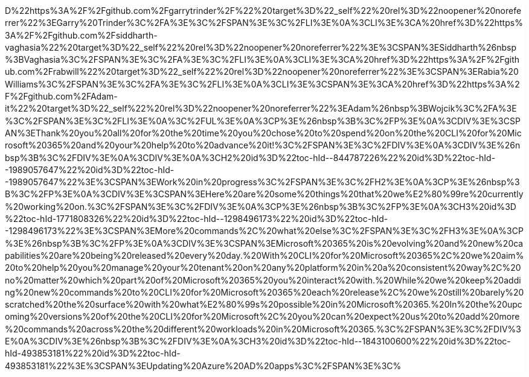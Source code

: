 D%22https%3A%2F%2Fgithub.com%2Fgarrytrinder%2F%22%20target%3D%22_self%22%20rel%3D%22noopener%20noreferrer%22%3EGarry%20Trinder%3C%2FA%3E%3C%2FSPAN%3E%3C%2FLI%3E%0A%3CLI%3E%3CA%20href%3D%22https%3A%2F%2Fgithub.com%2Fsiddharth-vaghasia%22%20target%3D%22_self%22%20rel%3D%22noopener%20noreferrer%22%3E%3CSPAN%3ESiddharth%26nbsp%3BVaghasia%3C%2FSPAN%3E%3C%2FA%3E%3C%2FLI%3E%0A%3CLI%3E%3CA%20href%3D%22https%3A%2F%2Fgithub.com%2Frabwill%22%20target%3D%22_self%22%20rel%3D%22noopener%20noreferrer%22%3E%3CSPAN%3ERabia%20Williams%3C%2FSPAN%3E%3C%2FA%3E%3C%2FLI%3E%0A%3CLI%3E%3CSPAN%3E%3CA%20href%3D%22https%3A%2F%2Fgithub.com%2FAdam-it%22%20target%3D%22_self%22%20rel%3D%22noopener%20noreferrer%22%3EAdam%26nbsp%3BWojcik%3C%2FA%3E%3C%2FSPAN%3E%3C%2FLI%3E%0A%3C%2FUL%3E%0A%3CP%3E%26nbsp%3B%3C%2FP%3E%0A%3CDIV%3E%3CSPAN%3EThank%20you%20all%20for%20the%20time%20you%20chose%20to%20spend%20on%20the%20CLI%20for%20Microsoft%20365%20and%20your%20help%20to%20advance%20it!%3C%2FSPAN%3E%3C%2FDIV%3E%0A%3CDIV%3E%26nbsp%3B%3C%2FDIV%3E%0A%3CDIV%3E%0A%3CH2%20id%3D%22toc-hId\--844787226%22%20id%3D%22toc-hId\--1989057647%22%20id%3D%22toc-hId\--1989057647%22%3E%3CSPAN%3EWork%20in%20progress%3C%2FSPAN%3E%3C%2FH2%3E%0A%3CP%3E%26nbsp%3B%3C%2FP%3E%0A%3CDIV%3E%3CSPAN%3EHere%20are%20some%20things%20that%20we%E2%80%99re%20currently%20working%20on.%3C%2FSPAN%3E%3C%2FDIV%3E%0A%3CP%3E%26nbsp%3B%3C%2FP%3E%0A%3CH3%20id%3D%22toc-hId-1771808326%22%20id%3D%22toc-hId\--1298496173%22%20id%3D%22toc-hId\--1298496173%22%3E%3CSPAN%3EMore%20commands%2C%20what%20else%3C%2FSPAN%3E%3C%2FH3%3E%0A%3CP%3E%26nbsp%3B%3C%2FP%3E%0A%3CDIV%3E%3CSPAN%3EMicrosoft%20365%20is%20evolving%20and%20new%20capabilities%20are%20being%20released%20every%20day.%20With%20CLI%20for%20Microsoft%20365%2C%20we%20aim%20to%20help%20you%20manage%20your%20tenant%20on%20any%20platform%20in%20a%20consistent%20way%2C%20no%20matter%20which%20part%20of%20Microsoft%20365%20you%20interact%20with.%20While%20we%20keep%20adding%20new%20commands%20to%20CLI%20for%20Microsoft%20365%20each%20release%2C%20we%20still%20barely%20scratched%20the%20surface%20with%20what%E2%80%99s%20possible%20in%20Microsoft%20365.%20In%20the%20upcoming%20versions%20of%20the%20CLI%20for%20Microsoft%2C%20you%20can%20expect%20us%20to%20add%20more%20commands%20across%20the%20different%20workloads%20in%20Microsoft%20365.%3C%2FSPAN%3E%3C%2FDIV%3E%0A%3CDIV%3E%26nbsp%3B%3C%2FDIV%3E%0A%3CH3%20id%3D%22toc-hId\--1843100600%22%20id%3D%22toc-hId-493853181%22%20id%3D%22toc-hId-493853181%22%3E%3CSPAN%3EUpdating%20Azure%20AD%20apps%3C%2FSPAN%3E%3C%